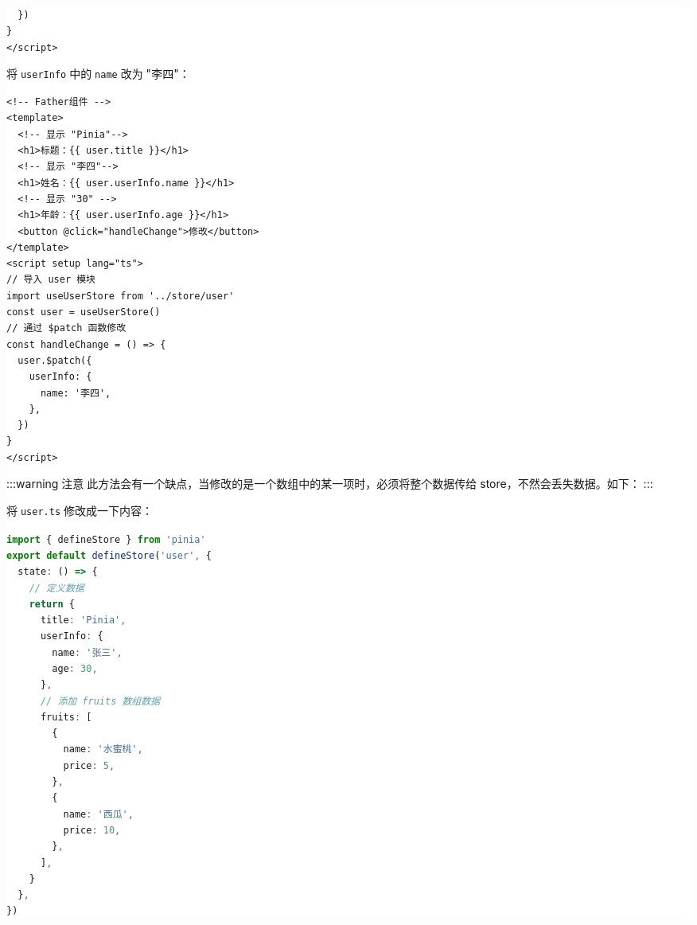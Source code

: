 ```vue {13-15}
  })
}
</script>
```

将 `userInfo` 中的 `name` 改为 "李四"：

```vue {17-21}
<!-- Father组件 -->
<template>
  <!-- 显示 "Pinia"-->
  <h1>标题：{{ user.title }}</h1>
  <!-- 显示 "李四"-->
  <h1>姓名：{{ user.userInfo.name }}</h1>
  <!-- 显示 "30" -->
  <h1>年龄：{{ user.userInfo.age }}</h1>
  <button @click="handleChange">修改</button>
</template>
<script setup lang="ts">
// 导入 user 模块
import useUserStore from '../store/user'
const user = useUserStore()
// 通过 $patch 函数修改
const handleChange = () => {
  user.$patch({
    userInfo: {
      name: '李四',
    },
  })
}
</script>
```

:::warning 注意
此方法会有一个缺点，当修改的是一个数组中的某一项时，必须将整个数据传给 store，不然会丢失数据。如下：
:::

将 `user.ts` 修改成一下内容：

```ts
import { defineStore } from 'pinia'
export default defineStore('user', {
  state: () => {
    // 定义数据
    return {
      title: 'Pinia',
      userInfo: {
        name: '张三',
        age: 30,
      },
      // 添加 fruits 数组数据
      fruits: [
        {
          name: '水蜜桃',
          price: 5,
        },
        {
          name: '西瓜',
          price: 10,
        },
      ],
    }
  },
})
```
